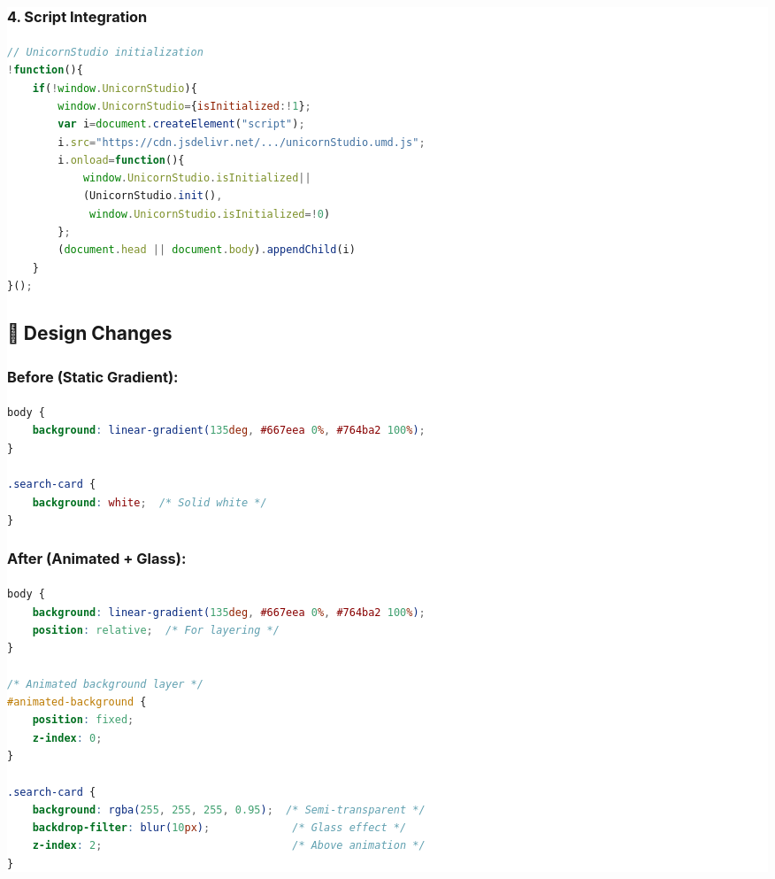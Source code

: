 ### 4. Script Integration
```javascript
// UnicornStudio initialization
!function(){
    if(!window.UnicornStudio){
        window.UnicornStudio={isInitialized:!1};
        var i=document.createElement("script");
        i.src="https://cdn.jsdelivr.net/.../unicornStudio.umd.js";
        i.onload=function(){
            window.UnicornStudio.isInitialized||
            (UnicornStudio.init(),
             window.UnicornStudio.isInitialized=!0)
        };
        (document.head || document.body).appendChild(i)
    }
}();
```

## 🎨 Design Changes

### Before (Static Gradient):
```css
body {
    background: linear-gradient(135deg, #667eea 0%, #764ba2 100%);
}

.search-card {
    background: white;  /* Solid white */
}
```

### After (Animated + Glass):
```css
body {
    background: linear-gradient(135deg, #667eea 0%, #764ba2 100%);
    position: relative;  /* For layering */
}

/* Animated background layer */
#animated-background {
    position: fixed;
    z-index: 0;
}

.search-card {
    background: rgba(255, 255, 255, 0.95);  /* Semi-transparent */
    backdrop-filter: blur(10px);             /* Glass effect */
    z-index: 2;                              /* Above animation */
}
```
